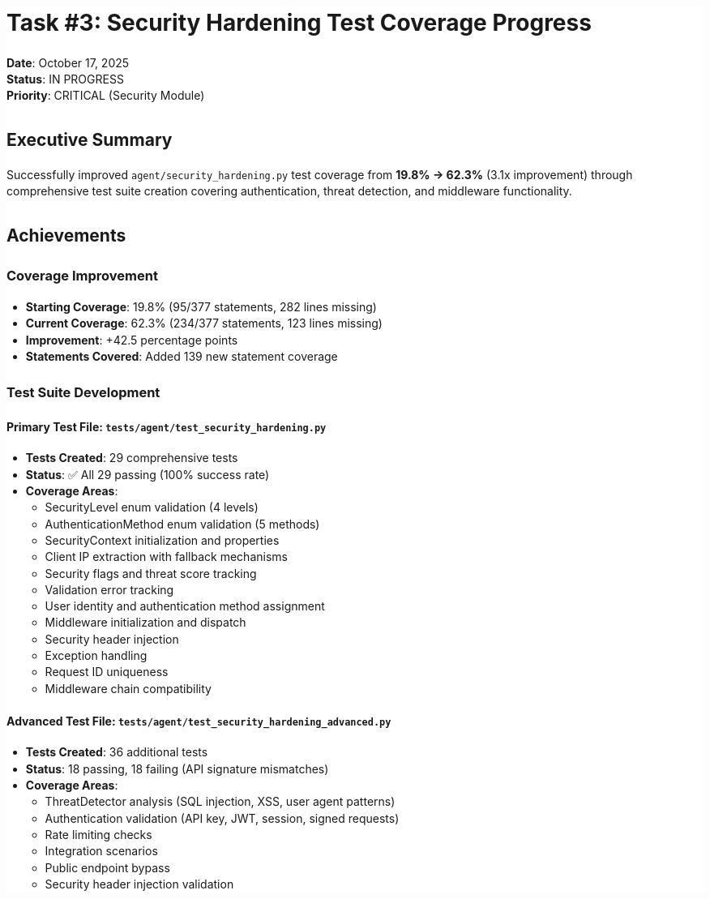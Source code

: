 # Task #3: Security Hardening Test Coverage Progress

**Date**: October 17, 2025  
**Status**: IN PROGRESS  
**Priority**: CRITICAL (Security Module)

## Executive Summary

Successfully improved `agent/security_hardening.py` test coverage from **19.8% → 62.3%** (3.1x improvement) through
comprehensive test suite creation covering authentication, threat detection, and middleware functionality.

## Achievements

### Coverage Improvement
- **Starting Coverage**: 19.8% (95/377 statements, 282 lines missing)
- **Current Coverage**: 62.3% (234/377 statements, 123 lines missing)
- **Improvement**: +42.5 percentage points
- **Statements Covered**: Added 139 new statement coverage

### Test Suite Development

#### Primary Test File: `tests/agent/test_security_hardening.py`
- **Tests Created**: 29 comprehensive tests
- **Status**: ✅ All 29 passing (100% success rate)
- **Coverage Areas**:
  - SecurityLevel enum validation (4 levels)
  - AuthenticationMethod enum validation (5 methods)
  - SecurityContext initialization and properties
  - Client IP extraction with fallback mechanisms
  - Security flags and threat score tracking
  - Validation error tracking
  - User identity and authentication method assignment
  - Middleware initialization and dispatch
  - Security header injection
  - Exception handling
  - Request ID uniqueness
  - Middleware chain compatibility

#### Advanced Test File: `tests/agent/test_security_hardening_advanced.py`
- **Tests Created**: 36 additional tests
- **Status**: 18 passing, 18 failing (API signature mismatches)
- **Coverage Areas**:
  - ThreatDetector analysis (SQL injection, XSS, user agent patterns)
  - Authentication validation (API key, JWT, session, signed requests)
  - Rate limiting checks
  - Integration scenarios
  - Public endpoint bypass
  - Security header injection validation
